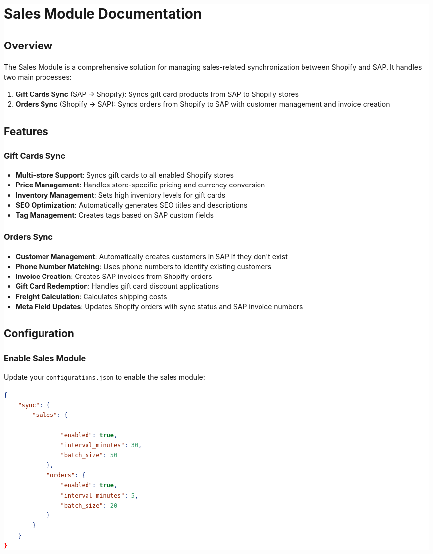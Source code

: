 # Sales Module Documentation

## Overview

The Sales Module is a comprehensive solution for managing sales-related synchronization between Shopify and SAP. It handles two main processes:

1. **Gift Cards Sync** (SAP → Shopify): Syncs gift card products from SAP to Shopify stores
2. **Orders Sync** (Shopify → SAP): Syncs orders from Shopify to SAP with customer management and invoice creation

## Features

### Gift Cards Sync
- **Multi-store Support**: Syncs gift cards to all enabled Shopify stores
- **Price Management**: Handles store-specific pricing and currency conversion
- **Inventory Management**: Sets high inventory levels for gift cards
- **SEO Optimization**: Automatically generates SEO titles and descriptions
- **Tag Management**: Creates tags based on SAP custom fields

### Orders Sync
- **Customer Management**: Automatically creates customers in SAP if they don't exist
- **Phone Number Matching**: Uses phone numbers to identify existing customers
- **Invoice Creation**: Creates SAP invoices from Shopify orders
- **Gift Card Redemption**: Handles gift card discount applications
- **Freight Calculation**: Calculates shipping costs
- **Meta Field Updates**: Updates Shopify orders with sync status and SAP invoice numbers

## Configuration

### Enable Sales Module

Update your `configurations.json` to enable the sales module:

```json
{
    "sync": {
        "sales": {
            
                "enabled": true,
                "interval_minutes": 30,
                "batch_size": 50
            },
            "orders": {
                "enabled": true,
                "interval_minutes": 5,
                "batch_size": 20
            }
        }
    }
}
```
